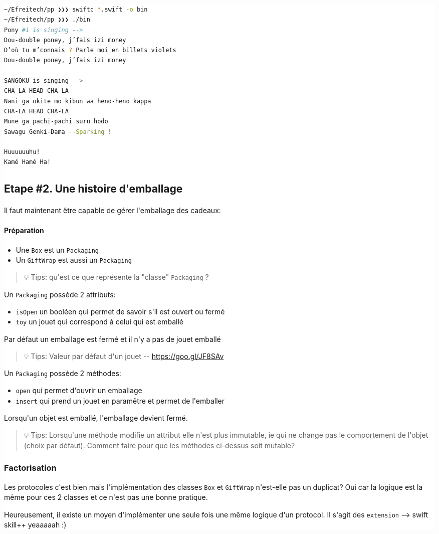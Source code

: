 ```sh
~/Efreitech/pp ❯❯❯ swiftc *.swift -o bin
~/Efreitech/pp ❯❯❯ ./bin
Pony #1 is singing -->
Dou-double poney, j’fais izi money
D’où tu m’connais ? Parle moi en billets violets
Dou-double poney, j’fais izi money

SANGOKU is singing -->
CHA-LA HEAD CHA-LA
Nani ga okite mo kibun wa heno-heno kappa
CHA-LA HEAD CHA-LA
Mune ga pachi-pachi suru hodo
Sawagu Genki-Dama --Sparking !

Huuuuuuhu!
Kamé Hamé Ha!
````

## Etape \#2. Une histoire d'emballage

Il faut maintenant être capable de gérer l'emballage des cadeaux:

#### Préparation

* Une `Box` est un `Packaging`
* Un `GiftWrap` est aussi un `Packaging`

> 💡 Tips: qu'est ce que représente la "classe" `Packaging` ?

Un `Packaging` possède 2 attributs:
* `isOpen` un booléen qui permet de savoir s'il est ouvert ou fermé
* `toy` un jouet qui correspond à celui qui est emballé

Par défaut un emballage est fermé et il n'y a pas de jouet emballé

> 💡 Tips: Valeur par défaut d'un jouet -- https://goo.gl/JF8SAv

Un `Packaging` possède 2 méthodes:
* `open` qui permet d'ouvrir un emballage
* `insert` qui prend un jouet en paramêtre et permet de l'emballer

Lorsqu'un objet est emballé, l'emballage devient fermé.

> 💡 Tips: Lorsqu'une méthode modifie un attribut elle n'est plus immutable, ie
qui ne change pas le comportement de l'objet (choix par défaut).
Comment faire pour que les méthodes ci-dessus soit mutable?

### Factorisation

Les protocoles c'est bien mais l'implémentation des classes `Box` et `GiftWrap`
n'est-elle pas un duplicat?
Oui car la logique est la même pour ces 2 classes et ce n'est pas une bonne pratique.

Heureusement, il existe un moyen d'implémenter une seule fois une même logique d'un protocol.
Il s'agit des `extension` --> swift skill++ yeaaaaah :)
